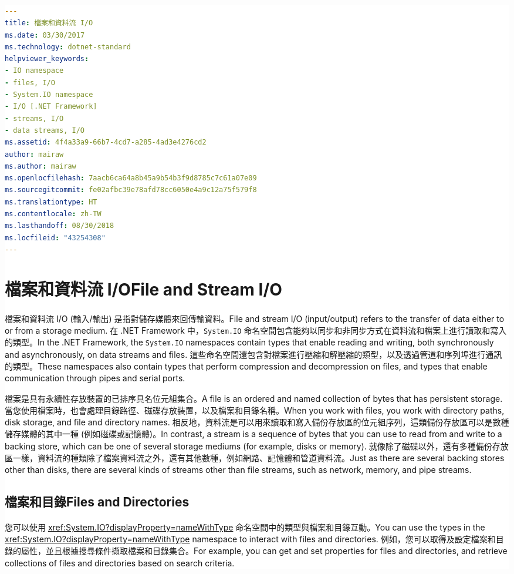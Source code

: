 ```yaml
---
title: 檔案和資料流 I/O
ms.date: 03/30/2017
ms.technology: dotnet-standard
helpviewer_keywords:
- IO namespace
- files, I/O
- System.IO namespace
- I/O [.NET Framework]
- streams, I/O
- data streams, I/O
ms.assetid: 4f4a33a9-66b7-4cd7-a285-4ad3e4276cd2
author: mairaw
ms.author: mairaw
ms.openlocfilehash: 7aacb6ca64a8b45a9b54b3f9d8785c7c61a07e09
ms.sourcegitcommit: fe02afbc39e78afd78cc6050e4a9c12a75f579f8
ms.translationtype: HT
ms.contentlocale: zh-TW
ms.lasthandoff: 08/30/2018
ms.locfileid: "43254308"
---
```

# <a name="file-and-stream-io"></a><span data-ttu-id="8be3f-102">檔案和資料流 I/O</span><span class="sxs-lookup"><span data-stu-id="8be3f-102">File and Stream I/O</span></span>
<span data-ttu-id="8be3f-103">檔案和資料流 I/O (輸入/輸出) 是指對儲存媒體來回傳輸資料。</span><span class="sxs-lookup"><span data-stu-id="8be3f-103">File and stream I/O (input/output) refers to the transfer of data either to or from a storage medium.</span></span> <span data-ttu-id="8be3f-104">在 .NET Framework 中，`System.IO` 命名空間包含能夠以同步和非同步方式在資料流和檔案上進行讀取和寫入的類型。</span><span class="sxs-lookup"><span data-stu-id="8be3f-104">In the .NET Framework, the `System.IO` namespaces contain types that enable reading and writing, both synchronously and asynchronously, on data streams and files.</span></span> <span data-ttu-id="8be3f-105">這些命名空間還包含對檔案進行壓縮和解壓縮的類型，以及透過管道和序列埠進行通訊的類型。</span><span class="sxs-lookup"><span data-stu-id="8be3f-105">These namespaces also contain types that perform compression and decompression on files, and types that enable communication through pipes and serial ports.</span></span>  
  
 <span data-ttu-id="8be3f-106">檔案是具有永續性存放裝置的已排序具名位元組集合。</span><span class="sxs-lookup"><span data-stu-id="8be3f-106">A file is an ordered and named collection of bytes that has persistent storage.</span></span> <span data-ttu-id="8be3f-107">當您使用檔案時，也會處理目錄路徑、磁碟存放裝置，以及檔案和目錄名稱。</span><span class="sxs-lookup"><span data-stu-id="8be3f-107">When you work with files, you work with directory paths, disk storage, and file and directory names.</span></span> <span data-ttu-id="8be3f-108">相反地，資料流是可以用來讀取和寫入備份存放區的位元組序列，這類備份存放區可以是數種儲存媒體的其中一種 (例如磁碟或記憶體)。</span><span class="sxs-lookup"><span data-stu-id="8be3f-108">In contrast, a stream is a sequence of bytes that you can use to read from and write to a backing store, which can be one of several storage mediums (for example, disks or memory).</span></span> <span data-ttu-id="8be3f-109">就像除了磁碟以外，還有多種備份存放區一樣，資料流的種類除了檔案資料流之外，還有其他數種，例如網路、記憶體和管道資料流。</span><span class="sxs-lookup"><span data-stu-id="8be3f-109">Just as there are several backing stores other than disks, there are several kinds of streams other than file streams, such as network, memory, and pipe streams.</span></span>  
  
## <a name="files-and-directories"></a><span data-ttu-id="8be3f-110">檔案和目錄</span><span class="sxs-lookup"><span data-stu-id="8be3f-110">Files and Directories</span></span>  
 <span data-ttu-id="8be3f-111">您可以使用 <xref:System.IO?displayProperty=nameWithType> 命名空間中的類型與檔案和目錄互動。</span><span class="sxs-lookup"><span data-stu-id="8be3f-111">You can use the types in the <xref:System.IO?displayProperty=nameWithType> namespace to interact with files and directories.</span></span> <span data-ttu-id="8be3f-112">例如，您可以取得及設定檔案和目錄的屬性，並且根據搜尋條件擷取檔案和目錄集合。</span><span class="sxs-lookup"><span data-stu-id="8be3f-112">For example, you can get and set properties for files and directories, and retrieve collections of files and directories based on search criteria.</span></span>  
